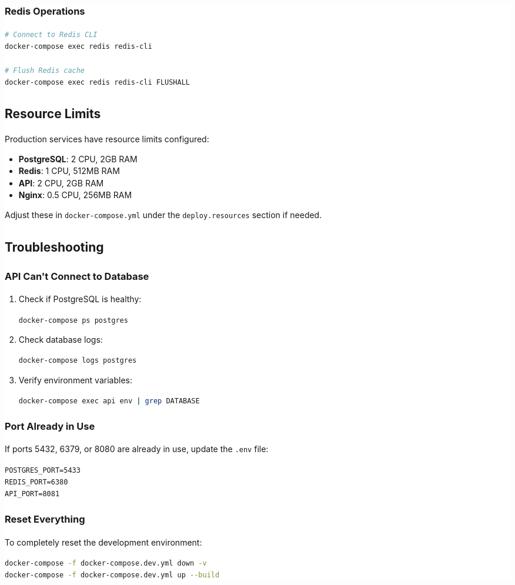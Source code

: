 ### Redis Operations

```bash
# Connect to Redis CLI
docker-compose exec redis redis-cli

# Flush Redis cache
docker-compose exec redis redis-cli FLUSHALL
```

## Resource Limits

Production services have resource limits configured:

- **PostgreSQL**: 2 CPU, 2GB RAM
- **Redis**: 1 CPU, 512MB RAM
- **API**: 2 CPU, 2GB RAM
- **Nginx**: 0.5 CPU, 256MB RAM

Adjust these in `docker-compose.yml` under the `deploy.resources` section if needed.

## Troubleshooting

### API Can't Connect to Database

1. Check if PostgreSQL is healthy:
   ```bash
   docker-compose ps postgres
   ```

2. Check database logs:
   ```bash
   docker-compose logs postgres
   ```

3. Verify environment variables:
   ```bash
   docker-compose exec api env | grep DATABASE
   ```

### Port Already in Use

If ports 5432, 6379, or 8080 are already in use, update the `.env` file:

```env
POSTGRES_PORT=5433
REDIS_PORT=6380
API_PORT=8081
```

### Reset Everything

To completely reset the development environment:

```bash
docker-compose -f docker-compose.dev.yml down -v
docker-compose -f docker-compose.dev.yml up --build
```
